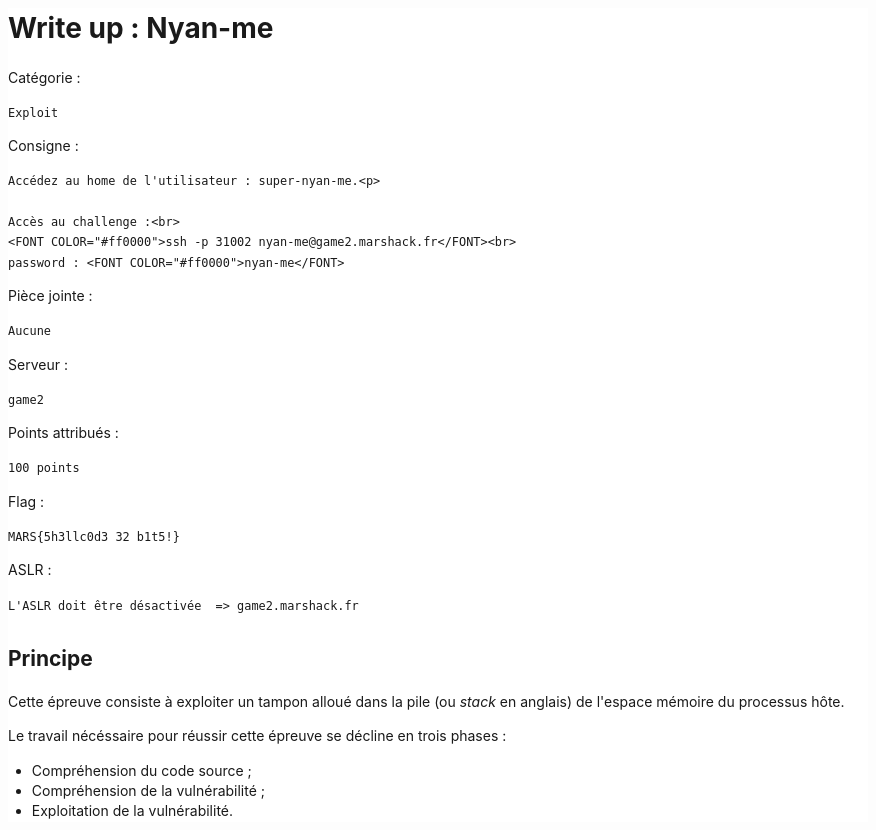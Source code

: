 # Write up : Nyan-me

Catégorie :

```
Exploit
```

Consigne : 

```
Accédez au home de l'utilisateur : super-nyan-me.<p>

Accès au challenge :<br>
<FONT COLOR="#ff0000">ssh -p 31002 nyan-me@game2.marshack.fr</FONT><br>
password : <FONT COLOR="#ff0000">nyan-me</FONT>
```

Pièce jointe :

```
Aucune
```

Serveur :

```
game2
```

Points attribués : 

```
100 points
```

Flag : 

```
MARS{5h3llc0d3 32 b1t5!}
```

ASLR :

```
L'ASLR doit être désactivée  => game2.marshack.fr
```



## Principe

Cette épreuve consiste à exploiter un tampon alloué dans la pile (ou _stack_ en anglais) de l'espace mémoire du processus hôte.

Le travail nécéssaire pour réussir cette épreuve se décline en trois phases :

- Compréhension du code source ;
- Compréhension de la vulnérabilité ;
- Exploitation de la vulnérabilité.
